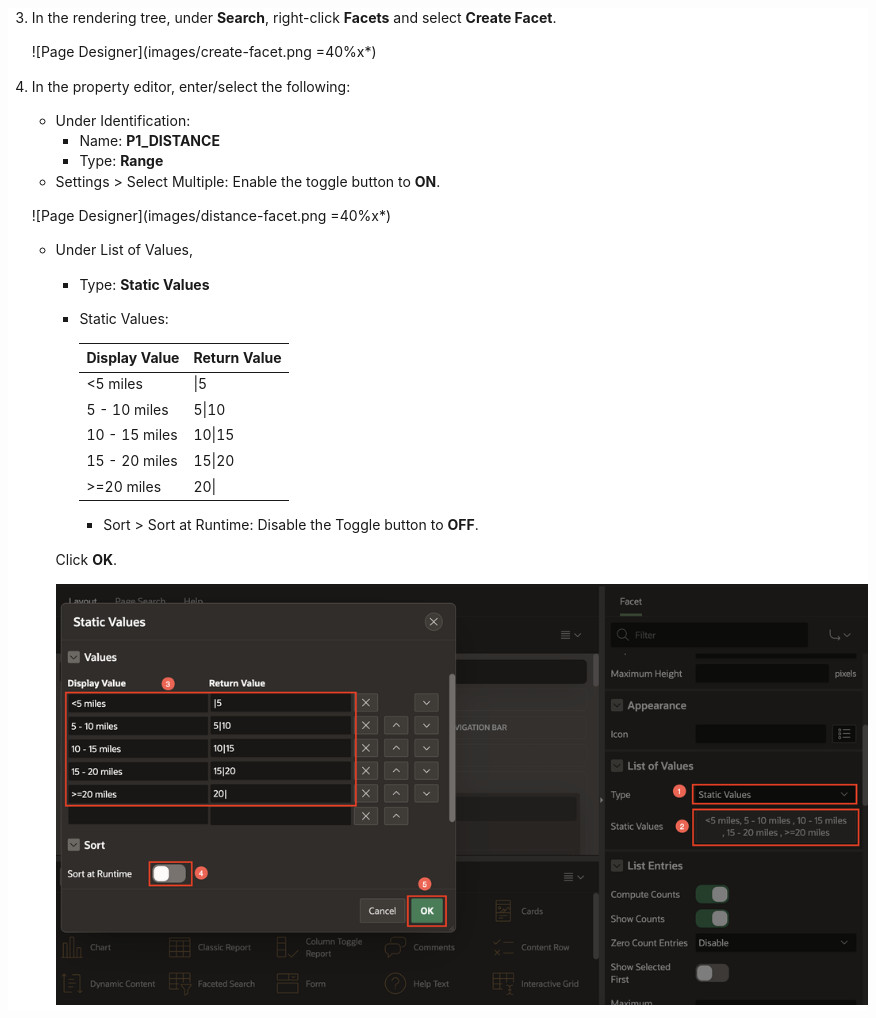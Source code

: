 3. In the rendering tree, under **Search**, right-click **Facets** and select **Create Facet**.

    ![Page Designer](images/create-facet.png =40%x*)

4. In the property editor, enter/select the following:
    - Under Identification:
        - Name: **P1_DISTANCE**
        - Type: **Range**
    - Settings > Select Multiple: Enable the toggle button to **ON**.

    ![Page Designer](images/distance-facet.png =40%x*)

    - Under List of Values,
        - Type: **Static Values**
        - Static Values:

            |Display Value | Return Value|
            |--------------|-------------|
            | <5 miles     | \|5         |
            | 5 - 10 miles | 5\|10       |
            | 10 - 15 miles | 10\|15     |
            | 15 - 20 miles | 15\|20     |
            | >=20 miles    | 20\|       |

            - Sort > Sort at Runtime: Disable the Toggle button to **OFF**.

        Click **OK**.

        ![Page Designer](images/static-values.png ' ')
